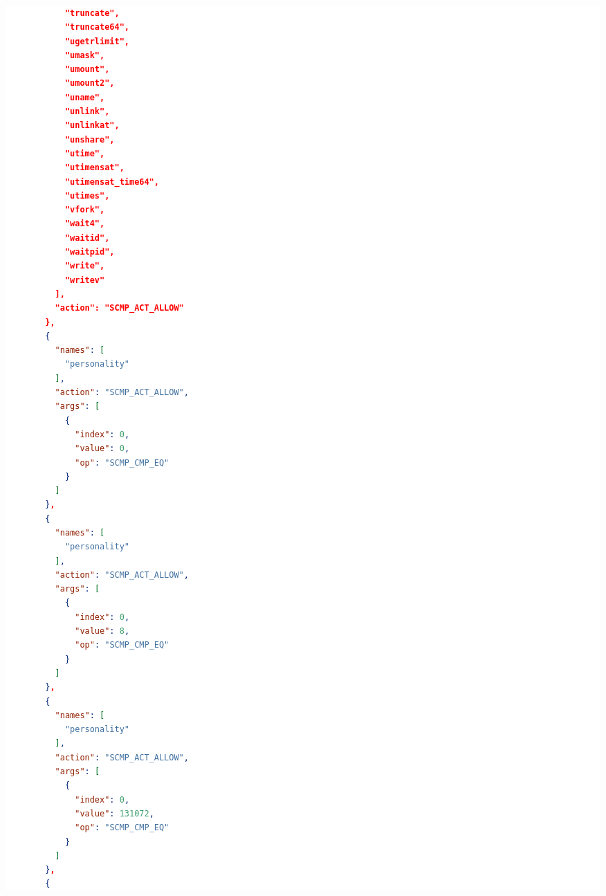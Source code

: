 ```json
            "truncate",
            "truncate64",
            "ugetrlimit",
            "umask",
            "umount",
            "umount2",
            "uname",
            "unlink",
            "unlinkat",
            "unshare",
            "utime",
            "utimensat",
            "utimensat_time64",
            "utimes",
            "vfork",
            "wait4",
            "waitid",
            "waitpid",
            "write",
            "writev"
          ],
          "action": "SCMP_ACT_ALLOW"
        },
        {
          "names": [
            "personality"
          ],
          "action": "SCMP_ACT_ALLOW",
          "args": [
            {
              "index": 0,
              "value": 0,
              "op": "SCMP_CMP_EQ"
            }
          ]
        },
        {
          "names": [
            "personality"
          ],
          "action": "SCMP_ACT_ALLOW",
          "args": [
            {
              "index": 0,
              "value": 8,
              "op": "SCMP_CMP_EQ"
            }
          ]
        },
        {
          "names": [
            "personality"
          ],
          "action": "SCMP_ACT_ALLOW",
          "args": [
            {
              "index": 0,
              "value": 131072,
              "op": "SCMP_CMP_EQ"
            }
          ]
        },
        {
```